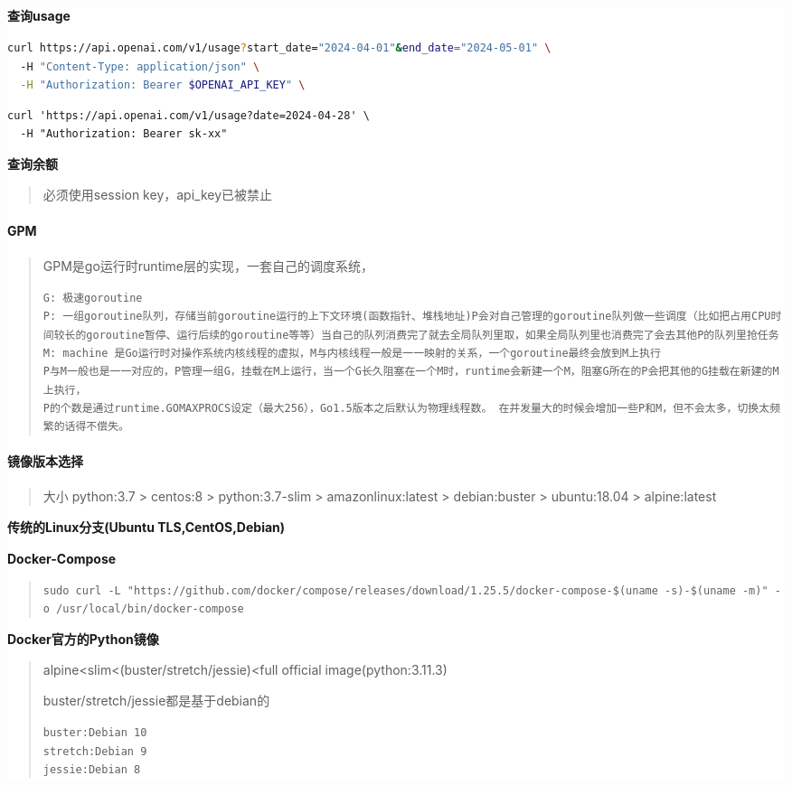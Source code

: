 

**查询usage**

```bash
curl https://api.openai.com/v1/usage?start_date="2024-04-01"&end_date="2024-05-01" \
  -H "Content-Type: application/json" \
  -H "Authorization: Bearer $OPENAI_API_KEY" \
```

```
curl 'https://api.openai.com/v1/usage?date=2024-04-28' \
  -H "Authorization: Bearer sk-xx" 
```



**查询余额**

>必须使用session key，api_key已被禁止	





#### GPM

>GPM是go运行时runtime层的实现，一套自己的调度系统，
>```
>G: 极速goroutine
>P: 一组goroutine队列，存储当前goroutine运行的上下文环境(函数指针、堆栈地址)P会对自己管理的goroutine队列做一些调度（比如把占用CPU时间较长的goroutine暂停、运行后续的goroutine等等）当自己的队列消费完了就去全局队列里取，如果全局队列里也消费完了会去其他P的队列里抢任务
>M: machine 是Go运行时对操作系统内核线程的虚拟，M与内核线程一般是一一映射的关系，一个goroutine最终会放到M上执行
>P与M一般也是一一对应的，P管理一组G，挂载在M上运行，当一个G长久阻塞在一个M时，runtime会新建一个M，阻塞G所在的P会把其他的G挂载在新建的M上执行，
>P的个数是通过runtime.GOMAXPROCS设定（最大256），Go1.5版本之后默认为物理线程数。 在并发量大的时候会增加一些P和M，但不会太多，切换太频繁的话得不偿失。
>```
>



#### 镜像版本选择

>大小
>python:3.7 > centos:8 > python:3.7-slim > amazonlinux:latest > debian:buster > ubuntu:18.04 > alpine:latest

**传统的Linux分支(Ubuntu TLS,CentOS,Debian)**

**Docker-Compose**

>```text
>sudo curl -L "https://github.com/docker/compose/releases/download/1.25.5/docker-compose-$(uname -s)-$(uname -m)" -o /usr/local/bin/docker-compose
>```

**Docker官方的Python镜像**

>alpine<slim<(buster/stretch/jessie)<full official image(python:3.11.3)
>
>buster/stretch/jessie都是基于debian的
>
>```
>buster:Debian 10
>stretch:Debian 9
>jessie:Debian 8
>```
